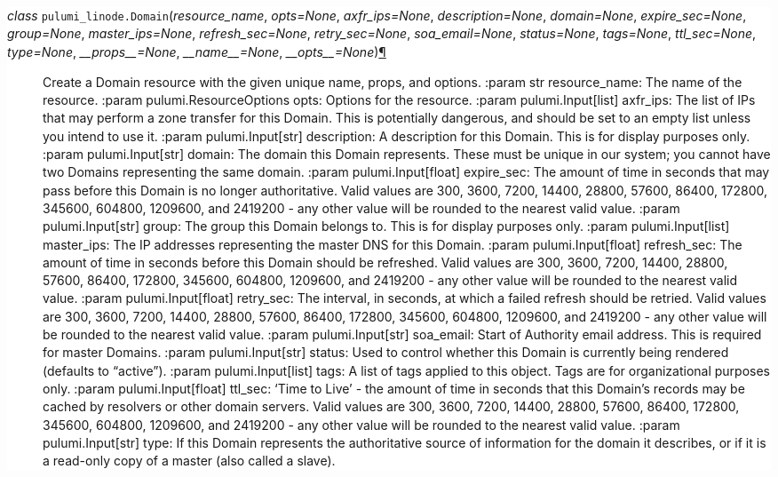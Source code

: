 <dl class="py class">
<dt id="pulumi_linode.Domain">
<em class="property">class </em><code class="sig-prename descclassname">pulumi_linode.</code><code class="sig-name descname">Domain</code><span class="sig-paren">(</span><em class="sig-param"><span class="n">resource_name</span></em>, <em class="sig-param"><span class="n">opts</span><span class="o">=</span><span class="default_value">None</span></em>, <em class="sig-param"><span class="n">axfr_ips</span><span class="o">=</span><span class="default_value">None</span></em>, <em class="sig-param"><span class="n">description</span><span class="o">=</span><span class="default_value">None</span></em>, <em class="sig-param"><span class="n">domain</span><span class="o">=</span><span class="default_value">None</span></em>, <em class="sig-param"><span class="n">expire_sec</span><span class="o">=</span><span class="default_value">None</span></em>, <em class="sig-param"><span class="n">group</span><span class="o">=</span><span class="default_value">None</span></em>, <em class="sig-param"><span class="n">master_ips</span><span class="o">=</span><span class="default_value">None</span></em>, <em class="sig-param"><span class="n">refresh_sec</span><span class="o">=</span><span class="default_value">None</span></em>, <em class="sig-param"><span class="n">retry_sec</span><span class="o">=</span><span class="default_value">None</span></em>, <em class="sig-param"><span class="n">soa_email</span><span class="o">=</span><span class="default_value">None</span></em>, <em class="sig-param"><span class="n">status</span><span class="o">=</span><span class="default_value">None</span></em>, <em class="sig-param"><span class="n">tags</span><span class="o">=</span><span class="default_value">None</span></em>, <em class="sig-param"><span class="n">ttl_sec</span><span class="o">=</span><span class="default_value">None</span></em>, <em class="sig-param"><span class="n">type</span><span class="o">=</span><span class="default_value">None</span></em>, <em class="sig-param"><span class="n">__props__</span><span class="o">=</span><span class="default_value">None</span></em>, <em class="sig-param"><span class="n">__name__</span><span class="o">=</span><span class="default_value">None</span></em>, <em class="sig-param"><span class="n">__opts__</span><span class="o">=</span><span class="default_value">None</span></em><span class="sig-paren">)</span><a class="headerlink" href="#pulumi_linode.Domain" title="Permalink to this definition">¶</a></dt>
<dd><p>Create a Domain resource with the given unique name, props, and options.
:param str resource_name: The name of the resource.
:param pulumi.ResourceOptions opts: Options for the resource.
:param pulumi.Input[list] axfr_ips: The list of IPs that may perform a zone transfer for this Domain. This is potentially dangerous, and should be set to an empty list unless you intend to use it.
:param pulumi.Input[str] description: A description for this Domain. This is for display purposes only.
:param pulumi.Input[str] domain: The domain this Domain represents. These must be unique in our system; you cannot have two Domains representing the same domain.
:param pulumi.Input[float] expire_sec: The amount of time in seconds that may pass before this Domain is no longer authoritative. Valid values are 300, 3600, 7200, 14400, 28800, 57600, 86400, 172800, 345600, 604800, 1209600, and 2419200 - any other value will be rounded to the nearest valid value.
:param pulumi.Input[str] group: The group this Domain belongs to. This is for display purposes only.
:param pulumi.Input[list] master_ips: The IP addresses representing the master DNS for this Domain.
:param pulumi.Input[float] refresh_sec: The amount of time in seconds before this Domain should be refreshed. Valid values are 300, 3600, 7200, 14400, 28800, 57600, 86400, 172800, 345600, 604800, 1209600, and 2419200 - any other value will be rounded to the nearest valid value.
:param pulumi.Input[float] retry_sec: The interval, in seconds, at which a failed refresh should be retried. Valid values are 300, 3600, 7200, 14400, 28800, 57600, 86400, 172800, 345600, 604800, 1209600, and 2419200 - any other value will be rounded to the nearest valid value.
:param pulumi.Input[str] soa_email: Start of Authority email address. This is required for master Domains.
:param pulumi.Input[str] status: Used to control whether this Domain is currently being rendered (defaults to “active”).
:param pulumi.Input[list] tags: A list of tags applied to this object. Tags are for organizational purposes only.
:param pulumi.Input[float] ttl_sec: ‘Time to Live’ - the amount of time in seconds that this Domain’s records may be cached by resolvers or other domain servers. Valid values are 300, 3600, 7200, 14400, 28800, 57600, 86400, 172800, 345600, 604800, 1209600, and 2419200 - any other value will be rounded to the nearest valid value.
:param pulumi.Input[str] type: If this Domain represents the authoritative source of information for the domain it describes, or if it is a read-only copy of a master (also called a slave).</p>
<dl class="py attribute">
<dt id="pulumi_linode.Domain.axfr_ips">